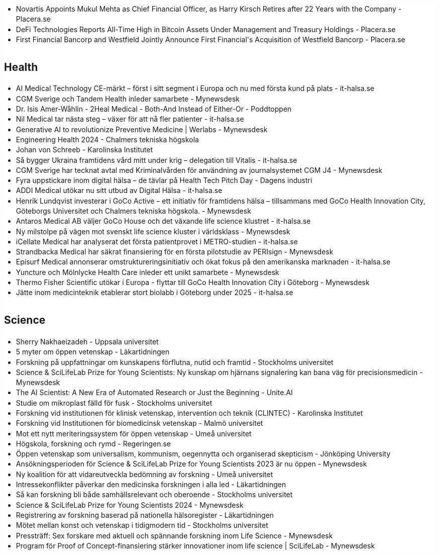 - Novartis Appoints Mukul Mehta as Chief Financial Officer, as Harry Kirsch Retires after 22 Years with the Company - Placera.se
- DeFi Technologies Reports All-Time High in Bitcoin Assets Under Management and Treasury Holdings - Placera.se
- First Financial Bancorp and Westfield Jointly Announce First Financial's Acquisition of Westfield Bancorp - Placera.se

## Health

- AI Medical Technology CE-märkt – först i sitt segment i Europa och nu med första kund på plats - it-halsa.se
- CGM Sverige och Tandem Health inleder samarbete - Mynewsdesk
- Dr. Isis Amer-Wåhlin - 2Heal Medical - Both-And Instead of Either-Or - Poddtoppen
- Nil Medical tar nästa steg – växer för att nå fler patienter - it-halsa.se
- Generative AI to revolutionize Preventive Medicine | Werlabs - Mynewsdesk
- Engineering Health 2024 - Chalmers tekniska högskola
- Johan von Schreeb - Karolinska Institutet
- Så bygger Ukraina framtidens vård mitt under krig – delegation till Vitalis - it-halsa.se
- CGM Sverige har tecknat avtal med Kriminalvården för användning av journalsystemet CGM J4 - Mynewsdesk
- Fyra uppstickare inom digital hälsa – de tävlar på Health Tech Pitch Day - Dagens industri
- ADDI Medical utökar nu sitt utbud av Digital Hälsa - it-halsa.se
- Henrik Lundqvist investerar i GoCo Active – ett initiativ för framtidens hälsa – tillsammans med GoCo Health Innovation City, Göteborgs Universitet och Chalmers tekniska högskola. - Mynewsdesk
- Antaros Medical AB väljer GoCo House och det växande life science klustret - it-halsa.se
- Ny milstolpe på vägen mot svenskt life science kluster i världsklass - Mynewsdesk
- iCellate Medical har analyserat det första patientprovet i METRO-studien - it-halsa.se
- Strandbacka Medical har säkrat finansiering för en första pilotstudie av PERIsign - Mynewsdesk
- Episurf Medical annonserar omstruktureringsinitiativ och ökat fokus på den amerikanska marknaden - it-halsa.se
- Yuncture och Mölnlycke Health Care inleder ett unikt samarbete - Mynewsdesk
- Thermo Fisher Scientific utökar i Europa - flyttar till GoCo Health Innovation City i Göteborg - Mynewsdesk
- Jätte inom medicinteknik etablerar stort biolabb i Göteborg under 2025 - it-halsa.se

## Science

- Sherry Nakhaeizadeh - Uppsala universitet
- 5 myter om öppen vetenskap - Läkartidningen
- Forskning på uppfattningar om kunskapens förflutna, nutid och framtid - Stockholms universitet
- Science & SciLifeLab Prize for Young Scientists: Ny kunskap om hjärnans signalering kan bana väg för precisionsmedicin - Mynewsdesk
- The AI ​​Scientist: A New Era of Automated Research or Just the Beginning - Unite.AI
- Studie om mikroplast fälld för fusk - Stockholms universitet
- Forskning vid institutionen för klinisk vetenskap, intervention och teknik (CLINTEC) - Karolinska Institutet
- Forskning vid Institutionen för biomedicinsk vetenskap - Malmö universitet
- Mot ett nytt meriteringssystem för öppen vetenskap - Umeå universitet
- Högskola, forskning och rymd - Regeringen.se
- Öppen vetenskap som universalism, kommunism, oegennytta och organiserad skepticism - Jönköping University
- Ansökningsperioden för Science & SciLifeLab Prize for Young Scientists 2023 är nu öppen - Mynewsdesk
- Ny koalition för att vidareutveckla bedömning av forskning - Umeå universitet
- Intressekonflikter påverkar den medicinska forskningen i alla led - Läkartidningen
- Så kan forskning bli både samhällsrelevant och oberoende - Stockholms universitet
- Science & SciLifeLab Prize for Young Scientists 2024 - Mynewsdesk
- Registrering av forskning baserad på nationella hälsoregister - Läkartidningen
- Mötet mellan konst och vetenskap i tidigmodern tid - Stockholms universitet
- Pressträff: Sex forskare med aktuell och spännande forskning inom Life Science - Mynewsdesk
- Program för Proof of Concept-finansiering stärker innovationer inom life science | SciLifeLab - Mynewsdesk
